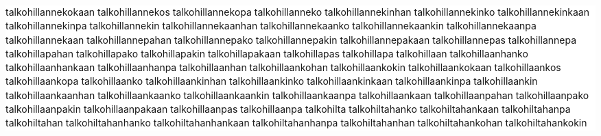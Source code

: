 talkohillannekokaan
talkohillannekos
talkohillannekopa
talkohillanneko
talkohillannekinhan
talkohillannekinko
talkohillannekinkaan
talkohillannekinpa
talkohillannekin
talkohillannekaanhan
talkohillannekaanko
talkohillannekaankin
talkohillannekaanpa
talkohillannekaan
talkohillannepahan
talkohillannepako
talkohillannepakin
talkohillannepakaan
talkohillannepas
talkohillannepa
talkohillapahan
talkohillapako
talkohillapakin
talkohillapakaan
talkohillapas
talkohillapa
talkohillaan
talkohillaanhanko
talkohillaanhankaan
talkohillaanhanpa
talkohillaanhan
talkohillaankohan
talkohillaankokin
talkohillaankokaan
talkohillaankos
talkohillaankopa
talkohillaanko
talkohillaankinhan
talkohillaankinko
talkohillaankinkaan
talkohillaankinpa
talkohillaankin
talkohillaankaanhan
talkohillaankaanko
talkohillaankaankin
talkohillaankaanpa
talkohillaankaan
talkohillaanpahan
talkohillaanpako
talkohillaanpakin
talkohillaanpakaan
talkohillaanpas
talkohillaanpa
talkohilta
talkohiltahanko
talkohiltahankaan
talkohiltahanpa
talkohiltahan
talkohiltahanhanko
talkohiltahanhankaan
talkohiltahanhanpa
talkohiltahanhan
talkohiltahankohan
talkohiltahankokin